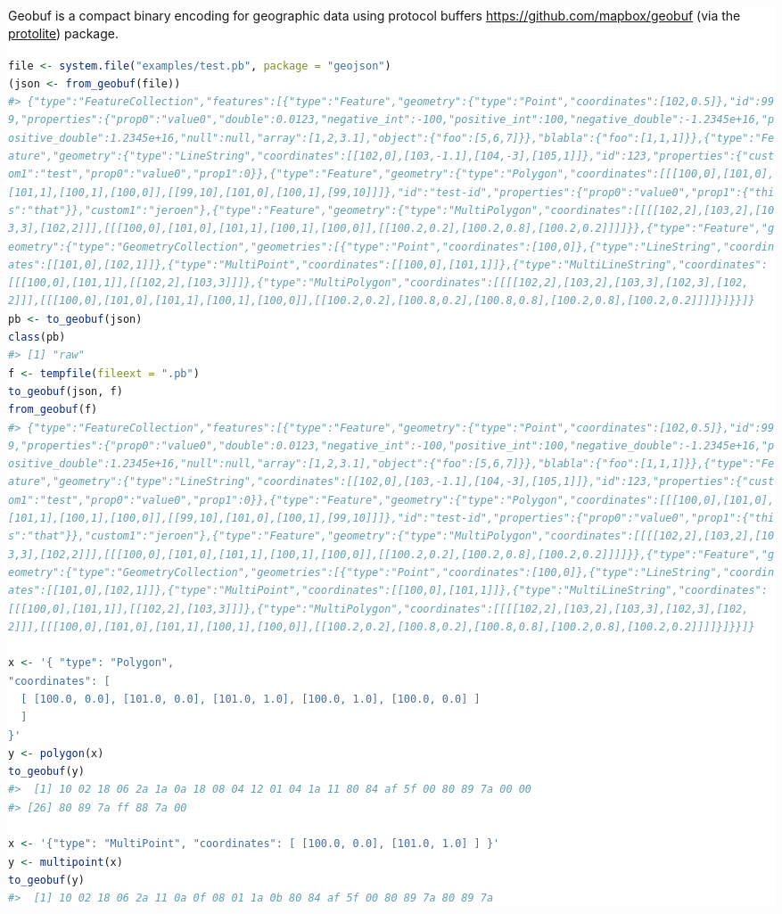 Geobuf is a compact binary encoding for geographic data using protocol
buffers <https://github.com/mapbox/geobuf> (via the
[protolite](https://github.com/jeroen/protolite)) package.

``` r
file <- system.file("examples/test.pb", package = "geojson")
(json <- from_geobuf(file))
#> {"type":"FeatureCollection","features":[{"type":"Feature","geometry":{"type":"Point","coordinates":[102,0.5]},"id":999,"properties":{"prop0":"value0","double":0.0123,"negative_int":-100,"positive_int":100,"negative_double":-1.2345e+16,"positive_double":1.2345e+16,"null":null,"array":[1,2,3.1],"object":{"foo":[5,6,7]}},"blabla":{"foo":[1,1,1]}},{"type":"Feature","geometry":{"type":"LineString","coordinates":[[102,0],[103,-1.1],[104,-3],[105,1]]},"id":123,"properties":{"custom1":"test","prop0":"value0","prop1":0}},{"type":"Feature","geometry":{"type":"Polygon","coordinates":[[[100,0],[101,0],[101,1],[100,1],[100,0]],[[99,10],[101,0],[100,1],[99,10]]]},"id":"test-id","properties":{"prop0":"value0","prop1":{"this":"that"}},"custom1":"jeroen"},{"type":"Feature","geometry":{"type":"MultiPolygon","coordinates":[[[[102,2],[103,2],[103,3],[102,2]]],[[[100,0],[101,0],[101,1],[100,1],[100,0]],[[100.2,0.2],[100.2,0.8],[100.2,0.2]]]]}},{"type":"Feature","geometry":{"type":"GeometryCollection","geometries":[{"type":"Point","coordinates":[100,0]},{"type":"LineString","coordinates":[[101,0],[102,1]]},{"type":"MultiPoint","coordinates":[[100,0],[101,1]]},{"type":"MultiLineString","coordinates":[[[100,0],[101,1]],[[102,2],[103,3]]]},{"type":"MultiPolygon","coordinates":[[[[102,2],[103,2],[103,3],[102,3],[102,2]]],[[[100,0],[101,0],[101,1],[100,1],[100,0]],[[100.2,0.2],[100.8,0.2],[100.8,0.8],[100.2,0.8],[100.2,0.2]]]]}]}}]}
pb <- to_geobuf(json)
class(pb)
#> [1] "raw"
f <- tempfile(fileext = ".pb")
to_geobuf(json, f)
from_geobuf(f)
#> {"type":"FeatureCollection","features":[{"type":"Feature","geometry":{"type":"Point","coordinates":[102,0.5]},"id":999,"properties":{"prop0":"value0","double":0.0123,"negative_int":-100,"positive_int":100,"negative_double":-1.2345e+16,"positive_double":1.2345e+16,"null":null,"array":[1,2,3.1],"object":{"foo":[5,6,7]}},"blabla":{"foo":[1,1,1]}},{"type":"Feature","geometry":{"type":"LineString","coordinates":[[102,0],[103,-1.1],[104,-3],[105,1]]},"id":123,"properties":{"custom1":"test","prop0":"value0","prop1":0}},{"type":"Feature","geometry":{"type":"Polygon","coordinates":[[[100,0],[101,0],[101,1],[100,1],[100,0]],[[99,10],[101,0],[100,1],[99,10]]]},"id":"test-id","properties":{"prop0":"value0","prop1":{"this":"that"}},"custom1":"jeroen"},{"type":"Feature","geometry":{"type":"MultiPolygon","coordinates":[[[[102,2],[103,2],[103,3],[102,2]]],[[[100,0],[101,0],[101,1],[100,1],[100,0]],[[100.2,0.2],[100.2,0.8],[100.2,0.2]]]]}},{"type":"Feature","geometry":{"type":"GeometryCollection","geometries":[{"type":"Point","coordinates":[100,0]},{"type":"LineString","coordinates":[[101,0],[102,1]]},{"type":"MultiPoint","coordinates":[[100,0],[101,1]]},{"type":"MultiLineString","coordinates":[[[100,0],[101,1]],[[102,2],[103,3]]]},{"type":"MultiPolygon","coordinates":[[[[102,2],[103,2],[103,3],[102,3],[102,2]]],[[[100,0],[101,0],[101,1],[100,1],[100,0]],[[100.2,0.2],[100.8,0.2],[100.8,0.8],[100.2,0.8],[100.2,0.2]]]]}]}}]}

x <- '{ "type": "Polygon",
"coordinates": [
  [ [100.0, 0.0], [101.0, 0.0], [101.0, 1.0], [100.0, 1.0], [100.0, 0.0] ]
  ]
}'
y <- polygon(x)
to_geobuf(y)
#>  [1] 10 02 18 06 2a 1a 0a 18 08 04 12 01 04 1a 11 80 84 af 5f 00 80 89 7a 00 00
#> [26] 80 89 7a ff 88 7a 00

x <- '{"type": "MultiPoint", "coordinates": [ [100.0, 0.0], [101.0, 1.0] ] }'
y <- multipoint(x)
to_geobuf(y)
#>  [1] 10 02 18 06 2a 11 0a 0f 08 01 1a 0b 80 84 af 5f 00 80 89 7a 80 89 7a
```
